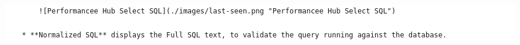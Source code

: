             ![Performancee Hub Select SQL](./images/last-seen.png "Performancee Hub Select SQL")

        * **Normalized SQL** displays the Full SQL text, to validate the query running against the database.  